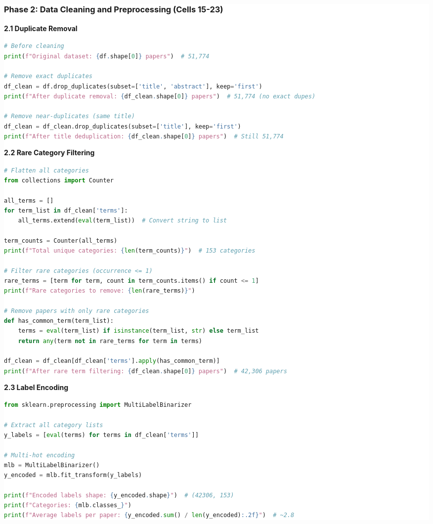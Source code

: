 
### Phase 2: Data Cleaning and Preprocessing (Cells 15-23)

**2.1 Duplicate Removal**
```python
# Before cleaning
print(f"Original dataset: {df.shape[0]} papers")  # 51,774

# Remove exact duplicates
df_clean = df.drop_duplicates(subset=['title', 'abstract'], keep='first')
print(f"After duplicate removal: {df_clean.shape[0]} papers")  # 51,774 (no exact dupes)

# Remove near-duplicates (same title)
df_clean = df_clean.drop_duplicates(subset=['title'], keep='first')
print(f"After title deduplication: {df_clean.shape[0]} papers")  # Still 51,774
```

**2.2 Rare Category Filtering**
```python
# Flatten all categories
from collections import Counter

all_terms = []
for term_list in df_clean['terms']:
    all_terms.extend(eval(term_list))  # Convert string to list

term_counts = Counter(all_terms)
print(f"Total unique categories: {len(term_counts)}")  # 153 categories

# Filter rare categories (occurrence <= 1)
rare_terms = [term for term, count in term_counts.items() if count <= 1]
print(f"Rare categories to remove: {len(rare_terms)}")

# Remove papers with only rare categories
def has_common_term(term_list):
    terms = eval(term_list) if isinstance(term_list, str) else term_list
    return any(term not in rare_terms for term in terms)

df_clean = df_clean[df_clean['terms'].apply(has_common_term)]
print(f"After rare term filtering: {df_clean.shape[0]} papers")  # 42,306 papers
```

**2.3 Label Encoding**
```python
from sklearn.preprocessing import MultiLabelBinarizer

# Extract all category lists
y_labels = [eval(terms) for terms in df_clean['terms']]

# Multi-hot encoding
mlb = MultiLabelBinarizer()
y_encoded = mlb.fit_transform(y_labels)

print(f"Encoded labels shape: {y_encoded.shape}")  # (42306, 153)
print(f"Categories: {mlb.classes_}")
print(f"Average labels per paper: {y_encoded.sum() / len(y_encoded):.2f}")  # ~2.8
```
